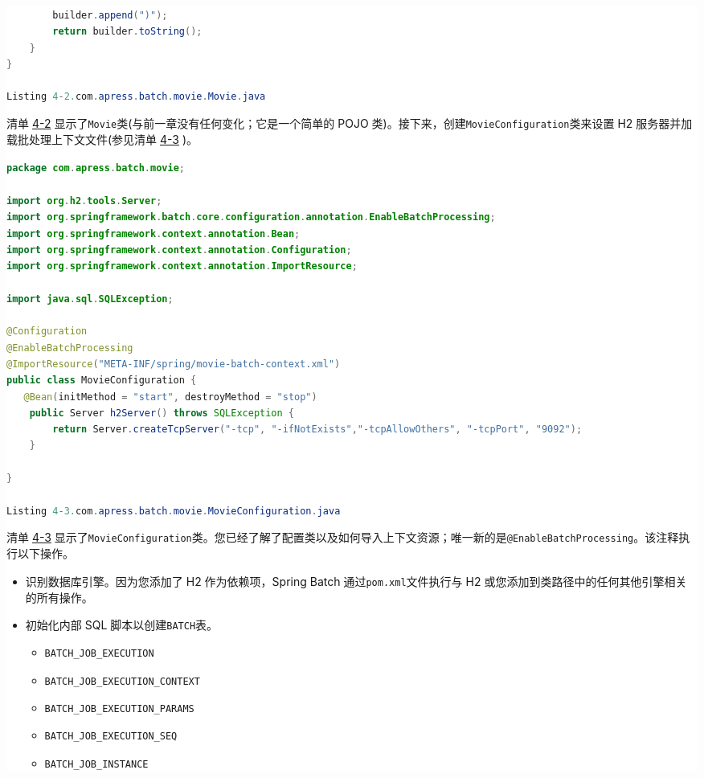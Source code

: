 ```java
        builder.append(")");
        return builder.toString();
    }
}

Listing 4-2.com.apress.batch.movie.Movie.java

```

清单 [4-2](#PC2) 显示了`Movie`类(与前一章没有任何变化；它是一个简单的 POJO 类)。接下来，创建`MovieConfiguration`类来设置 H2 服务器并加载批处理上下文文件(参见清单 [4-3](#PC3) )。

```java
package com.apress.batch.movie;

import org.h2.tools.Server;
import org.springframework.batch.core.configuration.annotation.EnableBatchProcessing;
import org.springframework.context.annotation.Bean;
import org.springframework.context.annotation.Configuration;
import org.springframework.context.annotation.ImportResource;

import java.sql.SQLException;

@Configuration
@EnableBatchProcessing
@ImportResource("META-INF/spring/movie-batch-context.xml")
public class MovieConfiguration {
   @Bean(initMethod = "start", destroyMethod = "stop")
    public Server h2Server() throws SQLException {
        return Server.createTcpServer("-tcp", "-ifNotExists","-tcpAllowOthers", "-tcpPort", "9092");
    }

}

Listing 4-3.com.apress.batch.movie.MovieConfiguration.java

```

清单 [4-3](#PC3) 显示了`MovieConfiguration`类。您已经了解了配置类以及如何导入上下文资源；唯一新的是`@EnableBatchProcessing`。该注释执行以下操作。

*   识别数据库引擎。因为您添加了 H2 作为依赖项，Spring Batch 通过`pom.xml`文件执行与 H2 或您添加到类路径中的任何其他引擎相关的所有操作。

*   初始化内部 SQL 脚本以创建`BATCH`表。
    *   `BATCH_JOB_EXECUTION`

    *   `BATCH_JOB_EXECUTION_CONTEXT`

    *   `BATCH_JOB_EXECUTION_PARAMS`

    *   `BATCH_JOB_EXECUTION_SEQ`

    *   `BATCH_JOB_INSTANCE`
